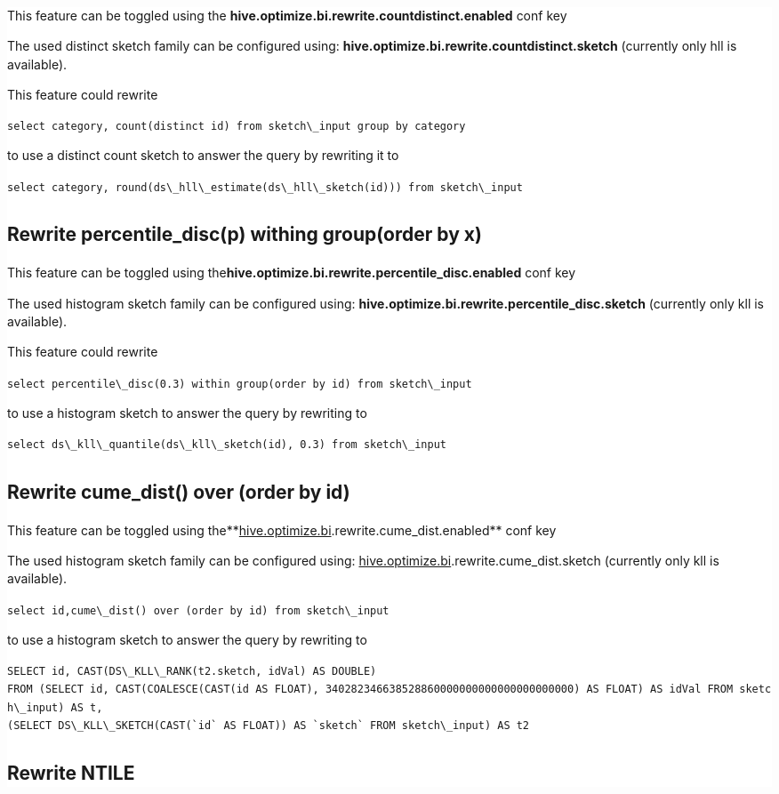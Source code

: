 This feature can be toggled using the **hive.optimize.bi.rewrite.countdistinct.enabled** conf key

The used distinct sketch family can be configured using: **hive.optimize.bi.rewrite.countdistinct.sketch** (currently only hll is available).

This feature could rewrite

```
select category, count(distinct id) from sketch\_input group by category
```

to use a distinct count sketch to answer the query by rewriting it to

```
select category, round(ds\_hll\_estimate(ds\_hll\_sketch(id))) from sketch\_input
```

## Rewrite percentile\_disc(p) withing group(order by x)

This feature can be toggled using the**hive.optimize.bi.rewrite.percentile\_disc.enabled** conf key

The used histogram sketch family can be configured using: **hive.optimize.bi.rewrite.percentile\_disc.sketch** (currently only kll is available).

This feature could rewrite

```
select percentile\_disc(0.3) within group(order by id) from sketch\_input
```

to use a histogram sketch to answer the query by rewriting to

```
select ds\_kll\_quantile(ds\_kll\_sketch(id), 0.3) from sketch\_input
```

## Rewrite cume\_dist() over (order by id)

This feature can be toggled using the**[hive.optimize.bi](http://hive.optimize.bi).rewrite.cume\_dist.enabled** conf key

The used histogram sketch family can be configured using: [hive.optimize.bi](http://hive.optimize.bi).rewrite.cume\_dist.sketch (currently only kll is available).

```
select id,cume\_dist() over (order by id) from sketch\_input
```

to use a histogram sketch to answer the query by rewriting to

```
SELECT id, CAST(DS\_KLL\_RANK(t2.sketch, idVal) AS DOUBLE) 
FROM (SELECT id, CAST(COALESCE(CAST(id AS FLOAT), 340282346638528860000000000000000000000) AS FLOAT) AS idVal FROM sketch\_input) AS t,
(SELECT DS\_KLL\_SKETCH(CAST(`id` AS FLOAT)) AS `sketch` FROM sketch\_input) AS t2
```

## Rewrite NTILE
